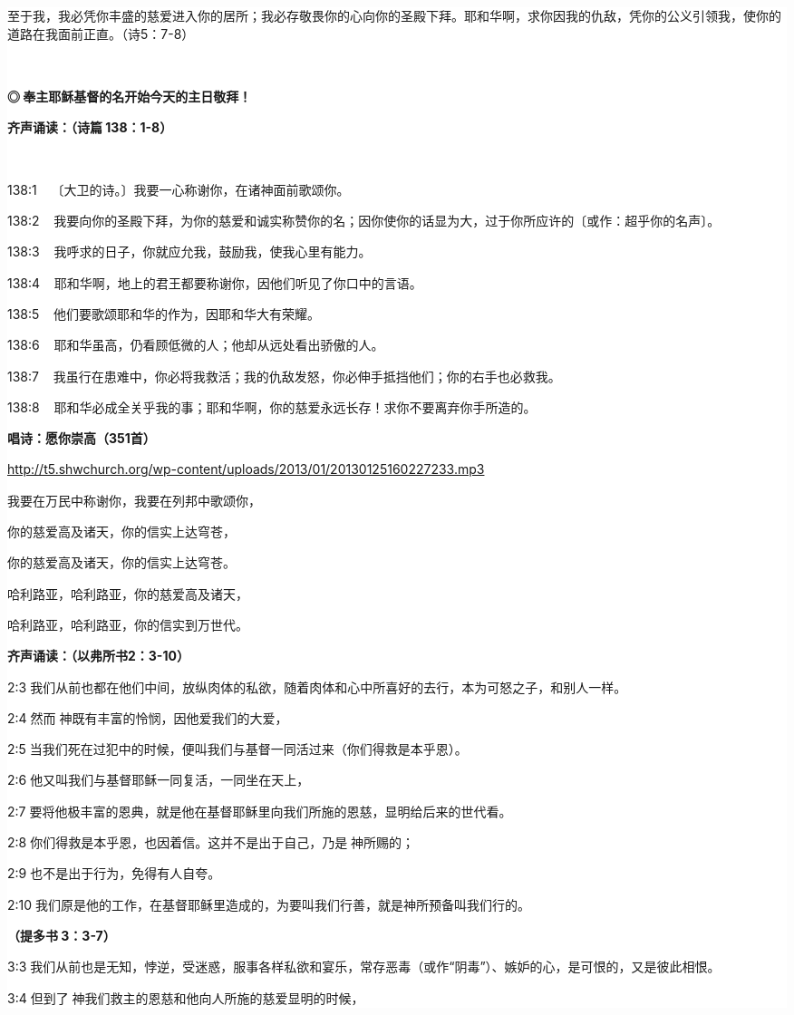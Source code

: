 至于我，我必凭你丰盛的慈爱进入你的居所；我必存敬畏你的心向你的圣殿下拜。耶和华啊，求你因我的仇敌，凭你的公义引领我，使你的道路在我面前正直。（诗5：7-8）
	  
&nbsp;
	  
**◎ 奉主耶稣基督的名开始今天的主日敬拜！** 

**齐声诵读：（诗篇 138：1-8）**
	  
&nbsp;
	  
138:1&nbsp;&nbsp; &nbsp;〔大卫的诗。〕我要一心称谢你，在诸神面前歌颂你。
	  
138:2&nbsp;&nbsp; &nbsp;我要向你的圣殿下拜，为你的慈爱和诚实称赞你的名；因你使你的话显为大，过于你所应许的〔或作：超乎你的名声〕。
	  
138:3&nbsp;&nbsp; &nbsp;我呼求的日子，你就应允我，鼓励我，使我心里有能力。
	  
138:4&nbsp;&nbsp; &nbsp;耶和华啊，地上的君王都要称谢你，因他们听见了你口中的言语。
	  
138:5&nbsp;&nbsp; &nbsp;他们要歌颂耶和华的作为，因耶和华大有荣耀。
	  
138:6&nbsp;&nbsp; &nbsp;耶和华虽高，仍看顾低微的人；他却从远处看出骄傲的人。
	  
138:7&nbsp;&nbsp; &nbsp;我虽行在患难中，你必将我救活；我的仇敌发怒，你必伸手抵挡他们；你的右手也必救我。
	  
138:8&nbsp;&nbsp; &nbsp;耶和华必成全关乎我的事；耶和华啊，你的慈爱永远长存！求你不要离弃你手所造的。 

**唱诗：愿你崇高（351首）** <audio class="wp-audio-shortcode" id="audio-13414-448" preload="none" style="width: 100%;" controls="controls"><source type="audio/mpeg" src="http://t5.shwchurch.org/wp-content/uploads/2013/01/20130125160227233.mp3?_=448" />

<http://t5.shwchurch.org/wp-content/uploads/2013/01/20130125160227233.mp3></audio> 

我要在万民中称谢你，我要在列邦中歌颂你，
	  
你的慈爱高及诸天，你的信实上达穹苍，
	  
你的慈爱高及诸天，你的信实上达穹苍。 

哈利路亚，哈利路亚，你的慈爱高及诸天，
	  
哈利路亚，哈利路亚，你的信实到万世代。 &nbsp;&nbsp; 

**齐声诵读：（以弗所书2：3-10）** 

2:3 我们从前也都在他们中间，放纵肉体的私欲，随着肉体和心中所喜好的去行，本为可怒之子，和别人一样。
	  
2:4 然而 神既有丰富的怜悯，因他爱我们的大爱，
	  
2:5 当我们死在过犯中的时候，便叫我们与基督一同活过来（你们得救是本乎恩）。
	  
2:6 他又叫我们与基督耶稣一同复活，一同坐在天上，
	  
2:7 要将他极丰富的恩典，就是他在基督耶稣里向我们所施的恩慈，显明给后来的世代看。
	  
2:8 你们得救是本乎恩，也因着信。这并不是出于自己，乃是 神所赐的；
	  
2:9 也不是出于行为，免得有人自夸。
	  
2:10 我们原是他的工作，在基督耶稣里造成的，为要叫我们行善，就是神所预备叫我们行的。 

**（提多书 3：3-7）**
	  
3:3 我们从前也是无知，悖逆，受迷惑，服事各样私欲和宴乐，常存恶毒（或作&ldquo;阴毒&rdquo;）、嫉妒的心，是可恨的，又是彼此相恨。
	  
3:4 但到了 神我们救主的恩慈和他向人所施的慈爱显明的时候，
	  